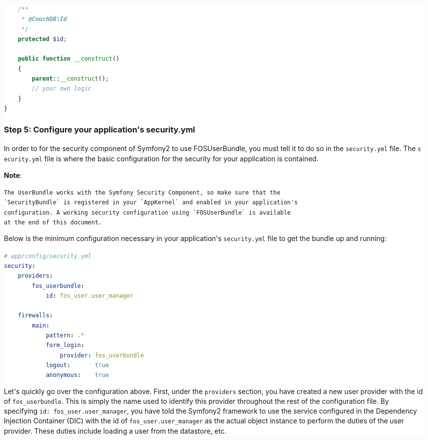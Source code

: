 ``` php
    /** 
     * @CouchDB\Id 
     */
    protected $id;

    public function __construct()
    {
        parent::__construct();
        // your own logic
    }
}
```

### Step 5: Configure your application's security.yml

In order to for the security component of Symfony2 to use FOSUserBundle, you must 
tell it to do so in the `security.yml` file. The `security.yml` file is where the 
basic configuration for the security for your application is contained.

**Note**:

```
The UserBundle works with the Symfony Security Component, so make sure that the 
`SecurityBundle` is registered in your `AppKernel` and enabled in your application's 
configuration. A working security configuration using `FOSUserBundle` is available 
at the end of this document.
```

Below is the minimum configuration necessary in your application's `security.yml` 
file to get the bundle up and running:

``` yaml
# app/config/security.yml
security:
    providers:
        fos_userbundle:
            id: fos_user.user_manager

    firewalls:
        main:
            pattern: .*
            form_login:
                provider: fos_userbundle
            logout:       true
            anonymous:    true
```

Let's quickly go over the configuration above. First, under the `providers` section, 
you have created a new user provider with the id of `fos_userbundle`. This 
is simply the name used to identify this provider throughout the rest of the configuration 
file. By specifying `id: fos_user.user_manager`, you have told the Symfony2 framework 
to use the service configured in the Dependency Injection Container (DIC) with the id of 
`fos_user.user_manager` as the actual object instance to perform the duties of the user 
provider. These duties include loading a user from the datastore, etc.

